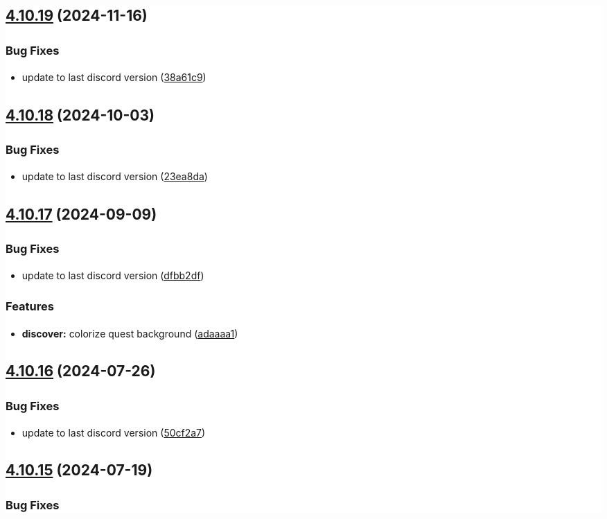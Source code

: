 ## [4.10.19](https://github.com/orblazer/discord-nordic/compare/v4.10.18...v4.10.19) (2024-11-16)


### Bug Fixes

* update to last discord version ([38a61c9](https://github.com/orblazer/discord-nordic/commit/38a61c9052b55225911514a70019b83a2b65c1d9))



## [4.10.18](https://github.com/orblazer/discord-nordic/compare/v4.10.17...v4.10.18) (2024-10-03)


### Bug Fixes

* update to last discord version ([23ea8da](https://github.com/orblazer/discord-nordic/commit/23ea8da4ecf0b8e01a0a3e272a1f35dde07cd161))



## [4.10.17](https://github.com/orblazer/discord-nordic/compare/v4.10.16...v4.10.17) (2024-09-09)


### Bug Fixes

* update to last discord version ([dfbb2df](https://github.com/orblazer/discord-nordic/commit/dfbb2df9849957b92bccecdf6d5c3b2199fe72da))


### Features

* **discover:** colorize quest background ([adaaaa1](https://github.com/orblazer/discord-nordic/commit/adaaaa19926c9efe8604b5c0fce52a7f058d8f01))



## [4.10.16](https://github.com/orblazer/discord-nordic/compare/v4.10.15...v4.10.16) (2024-07-26)


### Bug Fixes

* update to last discord version ([50cf2a7](https://github.com/orblazer/discord-nordic/commit/50cf2a74227e66707d3d3358b5e3949eaed2b733))



## [4.10.15](https://github.com/orblazer/discord-nordic/compare/v4.10.14...v4.10.15) (2024-07-19)


### Bug Fixes
